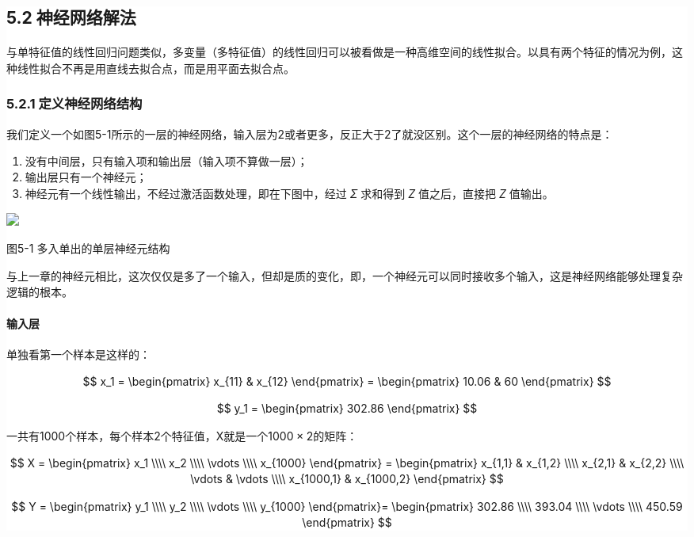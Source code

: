 
  
## 5.2 神经网络解法

与单特征值的线性回归问题类似，多变量（多特征值）的线性回归可以被看做是一种高维空间的线性拟合。以具有两个特征的情况为例，这种线性拟合不再是用直线去拟合点，而是用平面去拟合点。

### 5.2.1 定义神经网络结构

我们定义一个如图5-1所示的一层的神经网络，输入层为2或者更多，反正大于2了就没区别。这个一层的神经网络的特点是：

1. 没有中间层，只有输入项和输出层（输入项不算做一层）；
2. 输出层只有一个神经元；
3. 神经元有一个线性输出，不经过激活函数处理，即在下图中，经过 $\Sigma$ 求和得到 $Z$ 值之后，直接把 $Z$ 值输出。

<img src="../Images/5/setup.png" ch="500" />

图5-1 多入单出的单层神经元结构

与上一章的神经元相比，这次仅仅是多了一个输入，但却是质的变化，即，一个神经元可以同时接收多个输入，这是神经网络能够处理复杂逻辑的根本。

#### 输入层

单独看第一个样本是这样的：

$$
x_1 =
\begin{pmatrix}
x_{11} & x_{12}
\end{pmatrix} = 
\begin{pmatrix}
10.06 & 60
\end{pmatrix} 
$$

$$
y_1 = \begin{pmatrix} 302.86 \end{pmatrix}
$$

一共有1000个样本，每个样本2个特征值，X就是一个$1000 \times 2$的矩阵：

$$
X = 
\begin{pmatrix} 
x_1 \\\\ x_2 \\\\ \vdots \\\\ x_{1000}
\end{pmatrix} =
\begin{pmatrix} 
x_{1,1} & x_{1,2} \\\\
x_{2,1} & x_{2,2} \\\\
\vdots & \vdots \\\\
x_{1000,1} & x_{1000,2}
\end{pmatrix}
$$

$$
Y =
\begin{pmatrix}
y_1 \\\\ y_2 \\\\ \vdots \\\\ y_{1000}
\end{pmatrix}=
\begin{pmatrix}
302.86 \\\\ 393.04 \\\\ \vdots \\\\ 450.59
\end{pmatrix}
$$
